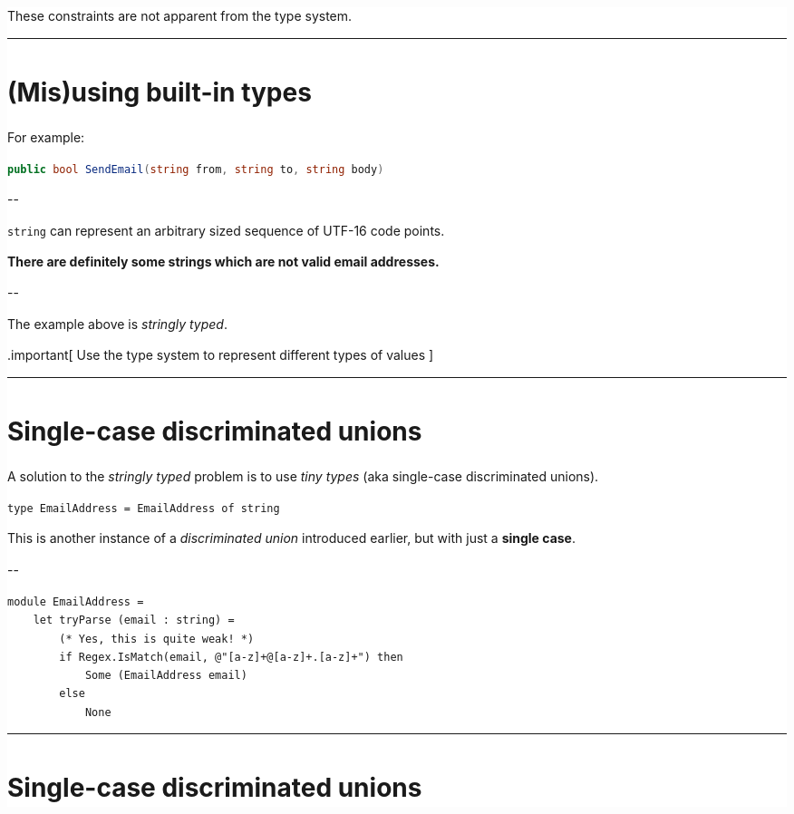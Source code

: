 These constraints are not apparent from the type system.

---

# (Mis)using built-in types

For example:

```c#
public bool SendEmail(string from, string to, string body)
```

--

`string` can represent an arbitrary sized sequence of UTF-16 code points.

**There are definitely some strings which are not valid email addresses.**

--

The example above is _stringly typed_.

.important[
Use the type system to represent different types of values
]

---

# Single-case discriminated unions

A solution to the _stringly typed_ problem is to use _tiny types_ (aka single-case discriminated unions).

```f#
type EmailAddress = EmailAddress of string
```

This is another instance of a _discriminated union_ introduced earlier, but with just a **single case**.

--

```f#
module EmailAddress =
    let tryParse (email : string) =
        (* Yes, this is quite weak! *)
        if Regex.IsMatch(email, @"[a-z]+@[a-z]+.[a-z]+") then
            Some (EmailAddress email)
        else
            None
```

---

# Single-case discriminated unions
